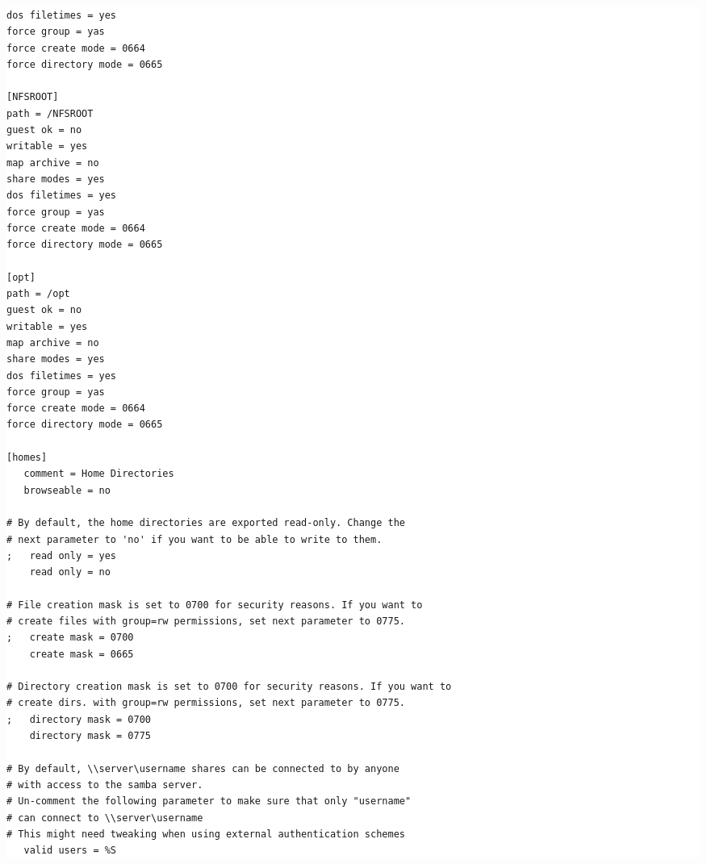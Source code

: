 ```
dos filetimes = yes
force group = yas
force create mode = 0664
force directory mode = 0665

[NFSROOT]
path = /NFSROOT
guest ok = no
writable = yes
map archive = no
share modes = yes
dos filetimes = yes
force group = yas
force create mode = 0664
force directory mode = 0665

[opt]
path = /opt
guest ok = no
writable = yes
map archive = no
share modes = yes
dos filetimes = yes
force group = yas
force create mode = 0664
force directory mode = 0665

[homes]
   comment = Home Directories
   browseable = no

# By default, the home directories are exported read-only. Change the
# next parameter to 'no' if you want to be able to write to them.
;   read only = yes
    read only = no

# File creation mask is set to 0700 for security reasons. If you want to
# create files with group=rw permissions, set next parameter to 0775.
;   create mask = 0700
    create mask = 0665

# Directory creation mask is set to 0700 for security reasons. If you want to
# create dirs. with group=rw permissions, set next parameter to 0775.
;   directory mask = 0700
    directory mask = 0775

# By default, \\server\username shares can be connected to by anyone
# with access to the samba server.
# Un-comment the following parameter to make sure that only "username"
# can connect to \\server\username
# This might need tweaking when using external authentication schemes
   valid users = %S
```
